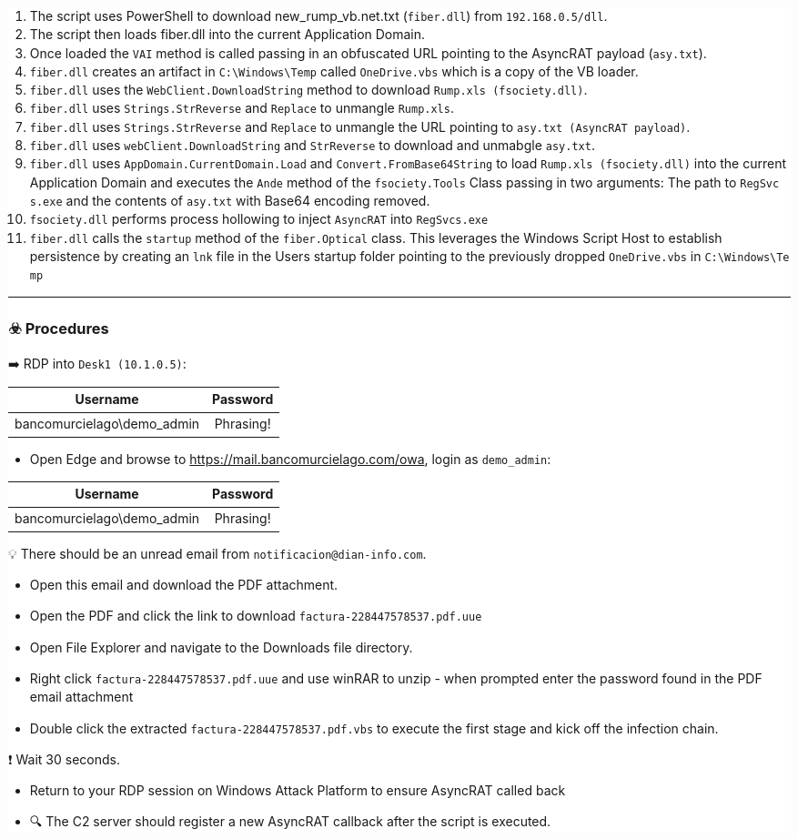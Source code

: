 1. The script uses PowerShell to download new_rump_vb.net.txt (`fiber.dll`) from `192.168.0.5/dll`.
2. The script then loads fiber.dll into the current Application Domain.
3. Once loaded the `VAI` method is called passing in an obfuscated URL pointing to the AsyncRAT payload (`asy.txt`).
4. `fiber.dll` creates an artifact in `C:\Windows\Temp` called `OneDrive.vbs` which is a copy of the VB loader.
5. `fiber.dll` uses the `WebClient.DownloadString` method to download `Rump.xls (fsociety.dll)`.
6. `fiber.dll` uses `Strings.StrReverse` and `Replace` to unmangle `Rump.xls`.
7. `fiber.dll` uses `Strings.StrReverse` and `Replace` to unmangle the URL pointing to `asy.txt (AsyncRAT payload)`.
8. `fiber.dll` uses `webClient.DownloadString` and `StrReverse` to download and unmabgle `asy.txt`.
9. `fiber.dll` uses `AppDomain.CurrentDomain.Load` and `Convert.FromBase64String` to load `Rump.xls (fsociety.dll)` into the current Application Domain and executes the `Ande` method of the `fsociety.Tools` Class passing in two arguments: The path to `RegSvcs.exe` and the contents of `asy.txt` with Base64 encoding removed.
10. `fsociety.dll` performs process hollowing to inject `AsyncRAT` into `RegSvcs.exe`
11. `fiber.dll` calls the `startup` method of the `fiber.Optical` class. This leverages the Windows Script Host to establish persistence by creating an `lnk` file in the Users startup folder pointing to the previously dropped `OneDrive.vbs` in `C:\Windows\Temp`

---

### ☣️ Procedures

:arrow_right: RDP into `Desk1 (10.1.0.5)`:

| Username | Password |
| :--------: | :---------------: |
| bancomurcielago\demo_admin | Phrasing! |

* Open Edge and browse to <https://mail.bancomurcielago.com/owa>, login as `demo_admin`:

| Username | Password |
| :--------: | :---------------: |
| bancomurcielago\demo_admin | Phrasing! |

:bulb: There should be an unread email from `notificacion@dian-info.com`.

* Open this email and download the PDF attachment.

* Open the PDF and click the link to download `factura-228447578537.pdf.uue`

* Open File Explorer and navigate to the Downloads file directory.

* Right click `factura-228447578537.pdf.uue` and use winRAR to unzip - when prompted enter the password found in the PDF email attachment

* Double click the extracted `factura-228447578537.pdf.vbs` to execute the first stage and kick off
the infection chain.

:heavy_exclamation_mark: Wait 30 seconds.

* Return to your RDP session on Windows Attack Platform to ensure AsyncRAT called back

* :mag: The C2 server should register a new AsyncRAT callback after the
script is executed.
